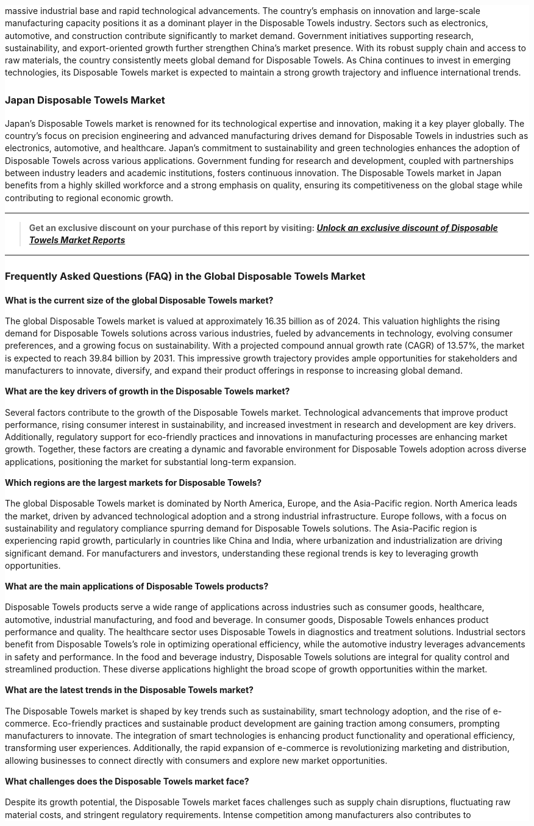 massive industrial base and rapid technological advancements. The country&rsquo;s emphasis on innovation and large-scale manufacturing capacity positions it as a dominant player in the Disposable Towels industry. Sectors such as electronics, automotive, and construction contribute significantly to market demand. Government initiatives supporting research, sustainability, and export-oriented growth further strengthen China&rsquo;s market presence. With its robust supply chain and access to raw materials, the country consistently meets global demand for Disposable Towels. As China continues to invest in emerging technologies, its Disposable Towels market is expected to maintain a strong growth trajectory and influence international trends.</p><h3>Japan Disposable Towels Market</h3><p>Japan&rsquo;s Disposable Towels market is renowned for its technological expertise and innovation, making it a key player globally. The country&rsquo;s focus on precision engineering and advanced manufacturing drives demand for Disposable Towels in industries such as electronics, automotive, and healthcare. Japan&rsquo;s commitment to sustainability and green technologies enhances the adoption of Disposable Towels across various applications. Government funding for research and development, coupled with partnerships between industry leaders and academic institutions, fosters continuous innovation. The Disposable Towels market in Japan benefits from a highly skilled workforce and a strong emphasis on quality, ensuring its competitiveness on the global stage while contributing to regional economic growth.</p><hr /><blockquote><p><strong>Get an exclusive discount on your purchase of this report by visiting: <em><a href="://marketresearchpulse.com/ask-for-discount/53161?utm_source=Github&amp;utm_medium=026">Unlock an exclusive discount of Disposable Towels Market Reports</a></em>&nbsp;</strong></p></blockquote><hr /><h3>Frequently Asked Questions (FAQ) in the Global Disposable Towels Market</h3><p><strong>What is the current size of the global Disposable Towels market?</strong></p><p>The global Disposable Towels market is valued at approximately 16.35 billion as of 2024. This valuation highlights the rising demand for Disposable Towels solutions across various industries, fueled by advancements in technology, evolving consumer preferences, and a growing focus on sustainability. With a projected compound annual growth rate (CAGR) of 13.57%, the market is expected to reach 39.84 billion by 2031. This impressive growth trajectory provides ample opportunities for stakeholders and manufacturers to innovate, diversify, and expand their product offerings in response to increasing global demand.</p><p><strong>What are the key drivers of growth in the Disposable Towels market?</strong></p><p>Several factors contribute to the growth of the Disposable Towels market. Technological advancements that improve product performance, rising consumer interest in sustainability, and increased investment in research and development are key drivers. Additionally, regulatory support for eco-friendly practices and innovations in manufacturing processes are enhancing market growth. Together, these factors are creating a dynamic and favorable environment for Disposable Towels adoption across diverse applications, positioning the market for substantial long-term expansion.</p><p><strong>Which regions are the largest markets for Disposable Towels?</strong></p><p>The global Disposable Towels market is dominated by North America, Europe, and the Asia-Pacific region. North America leads the market, driven by advanced technological adoption and a strong industrial infrastructure. Europe follows, with a focus on sustainability and regulatory compliance spurring demand for Disposable Towels solutions. The Asia-Pacific region is experiencing rapid growth, particularly in countries like China and India, where urbanization and industrialization are driving significant demand. For manufacturers and investors, understanding these regional trends is key to leveraging growth opportunities.</p><p><strong>What are the main applications of Disposable Towels products?</strong></p><p>Disposable Towels products serve a wide range of applications across industries such as consumer goods, healthcare, automotive, industrial manufacturing, and food and beverage. In consumer goods, Disposable Towels enhances product performance and quality. The healthcare sector uses Disposable Towels in diagnostics and treatment solutions. Industrial sectors benefit from Disposable Towels&rsquo;s role in optimizing operational efficiency, while the automotive industry leverages advancements in safety and performance. In the food and beverage industry, Disposable Towels solutions are integral for quality control and streamlined production. These diverse applications highlight the broad scope of growth opportunities within the market.</p><p><strong>What are the latest trends in the Disposable Towels market?</strong></p><p>The Disposable Towels market is shaped by key trends such as sustainability, smart technology adoption, and the rise of e-commerce. Eco-friendly practices and sustainable product development are gaining traction among consumers, prompting manufacturers to innovate. The integration of smart technologies is enhancing product functionality and operational efficiency, transforming user experiences. Additionally, the rapid expansion of e-commerce is revolutionizing marketing and distribution, allowing businesses to connect directly with consumers and explore new market opportunities.</p><p><strong>What challenges does the Disposable Towels market face?</strong></p><p>Despite its growth potential, the Disposable Towels market faces challenges such as supply chain disruptions, fluctuating raw material costs, and stringent regulatory requirements. Intense competition among manufacturers also contributes to